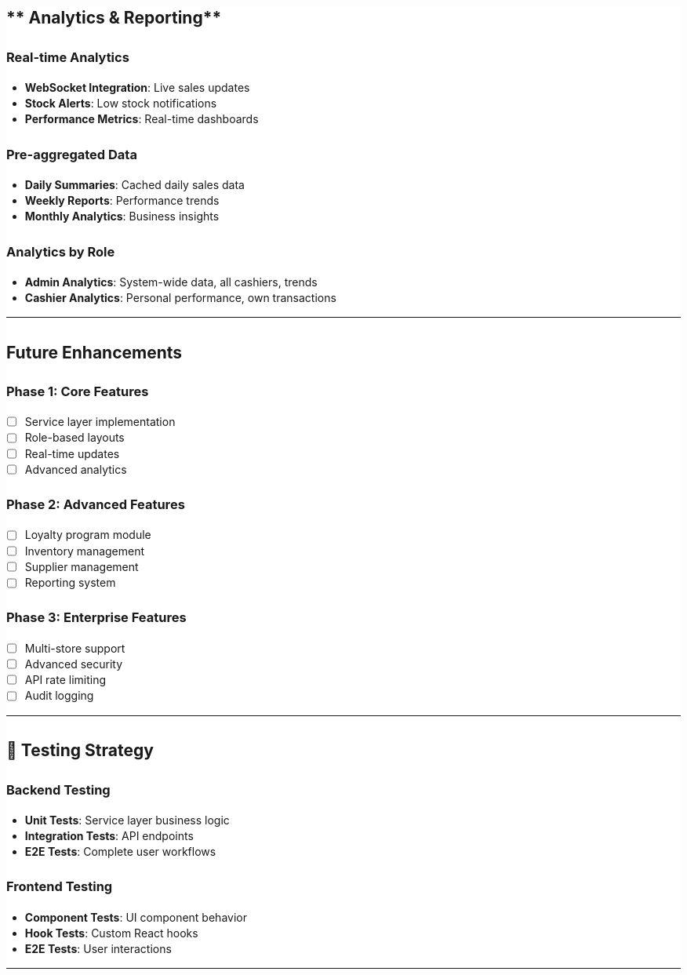 ## ** Analytics & Reporting**

### **Real-time Analytics**
- **WebSocket Integration**: Live sales updates
- **Stock Alerts**: Low stock notifications
- **Performance Metrics**: Real-time dashboards

### **Pre-aggregated Data**
- **Daily Summaries**: Cached daily sales data
- **Weekly Reports**: Performance trends
- **Monthly Analytics**: Business insights

### **Analytics by Role**
- **Admin Analytics**: System-wide data, all cashiers, trends
- **Cashier Analytics**: Personal performance, own transactions

---

## **Future Enhancements**

### **Phase 1: Core Features**
- [ ] Service layer implementation
- [ ] Role-based layouts
- [ ] Real-time updates
- [ ] Advanced analytics

### **Phase 2: Advanced Features**
- [ ] Loyalty program module
- [ ] Inventory management
- [ ] Supplier management
- [ ] Reporting system

### **Phase 3: Enterprise Features**
- [ ] Multi-store support
- [ ] Advanced security
- [ ] API rate limiting
- [ ] Audit logging

---

## **🧪 Testing Strategy**

### **Backend Testing**
- **Unit Tests**: Service layer business logic
- **Integration Tests**: API endpoints
- **E2E Tests**: Complete user workflows

### **Frontend Testing**
- **Component Tests**: UI component behavior
- **Hook Tests**: Custom React hooks
- **E2E Tests**: User interactions

---